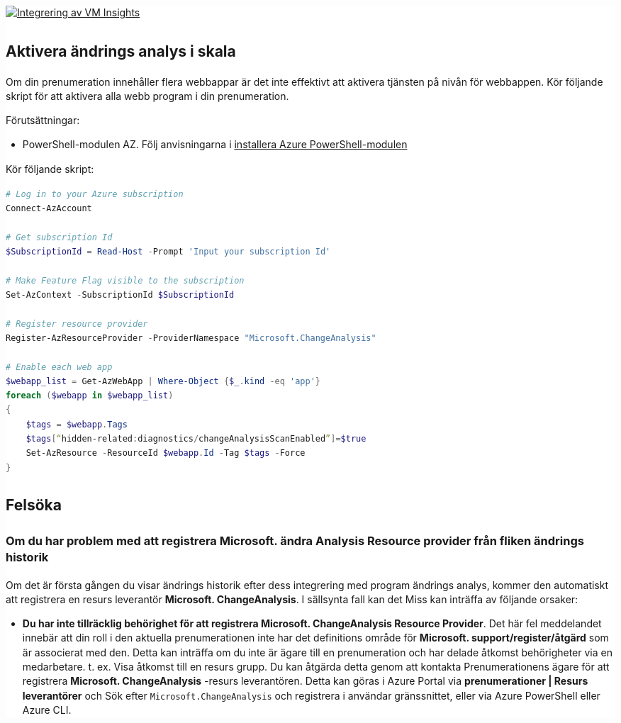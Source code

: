 [![Integrering av VM Insights](./media/change-analysis/vm-insights.png)](./media/change-analysis/vm-insights.png#lightbox)



## <a name="enable-change-analysis-at-scale"></a>Aktivera ändrings analys i skala

Om din prenumeration innehåller flera webbappar är det inte effektivt att aktivera tjänsten på nivån för webbappen. Kör följande skript för att aktivera alla webb program i din prenumeration.

Förutsättningar:

- PowerShell-modulen AZ. Följ anvisningarna i [installera Azure PowerShell-modulen](/powershell/azure/install-az-ps)

Kör följande skript:

```PowerShell
# Log in to your Azure subscription
Connect-AzAccount

# Get subscription Id
$SubscriptionId = Read-Host -Prompt 'Input your subscription Id'

# Make Feature Flag visible to the subscription
Set-AzContext -SubscriptionId $SubscriptionId

# Register resource provider
Register-AzResourceProvider -ProviderNamespace "Microsoft.ChangeAnalysis"

# Enable each web app
$webapp_list = Get-AzWebApp | Where-Object {$_.kind -eq 'app'}
foreach ($webapp in $webapp_list)
{
    $tags = $webapp.Tags
    $tags[“hidden-related:diagnostics/changeAnalysisScanEnabled”]=$true
    Set-AzResource -ResourceId $webapp.Id -Tag $tags -Force
}

```

## <a name="troubleshoot"></a>Felsöka

### <a name="having-trouble-registering-microsoftchange-analysis-resource-provider-from-change-history-tab"></a>Om du har problem med att registrera Microsoft. ändra Analysis Resource provider från fliken ändrings historik
Om det är första gången du visar ändrings historik efter dess integrering med program ändrings analys, kommer den automatiskt att registrera en resurs leverantör **Microsoft. ChangeAnalysis**. I sällsynta fall kan det Miss kan inträffa av följande orsaker:

- **Du har inte tillräcklig behörighet för att registrera Microsoft. ChangeAnalysis Resource Provider**. Det här fel meddelandet innebär att din roll i den aktuella prenumerationen inte har det definitions område för **Microsoft. support/register/åtgärd** som är associerat med den. Detta kan inträffa om du inte är ägare till en prenumeration och har delade åtkomst behörigheter via en medarbetare. t. ex. Visa åtkomst till en resurs grupp. Du kan åtgärda detta genom att kontakta Prenumerationens ägare för att registrera **Microsoft. ChangeAnalysis** -resurs leverantören. Detta kan göras i Azure Portal via **prenumerationer | Resurs leverantörer** och Sök efter ```Microsoft.ChangeAnalysis``` och registrera i användar gränssnittet, eller via Azure PowerShell eller Azure CLI.
